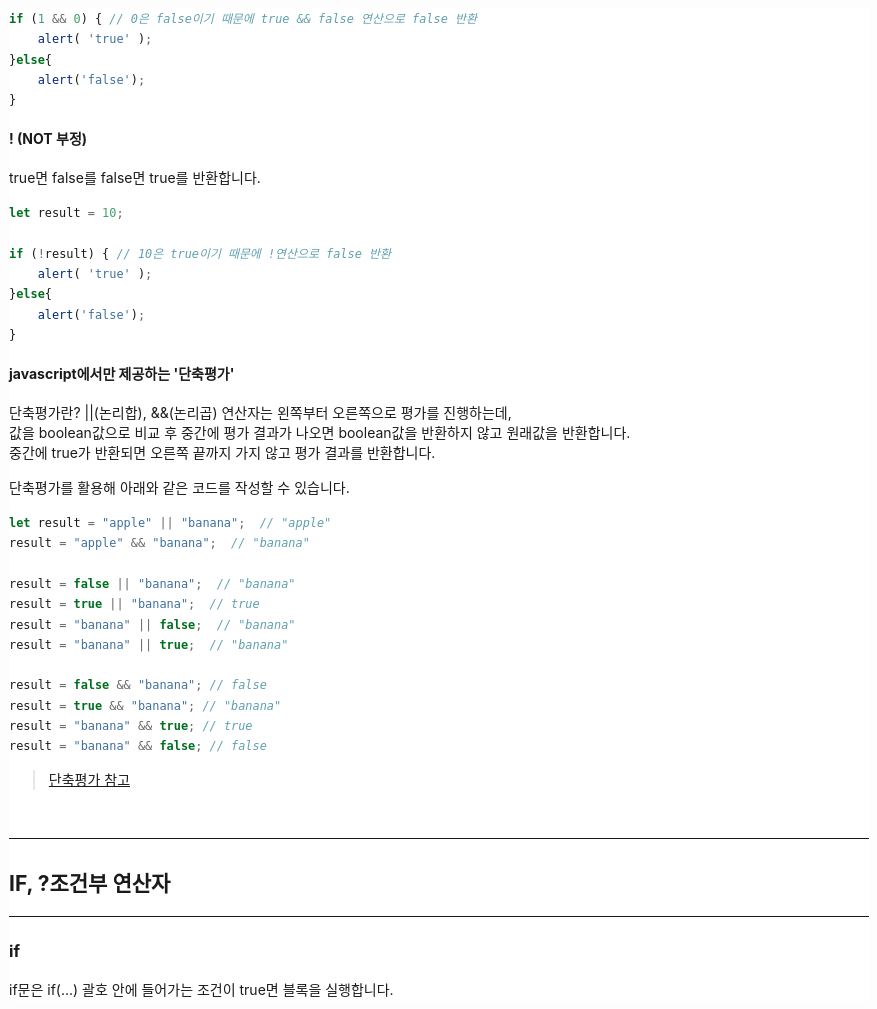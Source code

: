 ```jsx
if (1 && 0) { // 0은 false이기 때문에 true && false 연산으로 false 반환  
    alert( 'true' );
}else{
    alert('false');
}
```
#### ! (NOT 부정)
true면 false를 false면 true를 반환합니다.

```jsx
let result = 10;

if (!result) { // 10은 true이기 때문에 !연산으로 false 반환  
    alert( 'true' );
}else{
    alert('false');
}
```   

#### javascript에서만 제공하는 '단축평가'
단축평가란?
||(논리합), &&(논리곱) 연산자는 왼쪽부터 오른쪽으로 평가를 진행하는데,   
값을 boolean값으로 비교 후 중간에 평가 결과가 나오면 boolean값을 반환하지 않고 원래값을 반환합니다.   
중간에 true가 반환되면 오른쪽 끝까지 가지 않고 평가 결과를 반환합니다.

단축평가를 활용해 아래와 같은 코드를 작성할 수 있습니다.
```jsx
let result = "apple" || "banana";  // "apple"
result = "apple" && "banana";  // "banana"

result = false || "banana";  // "banana"
result = true || "banana";  // true
result = "banana" || false;  // "banana"
result = "banana" || true;  // "banana"

result = false && "banana"; // false
result = true && "banana"; // "banana"
result = "banana" && true; // true
result = "banana" && false; // false
```
> [단축평가 참고](https://curryyou.tistory.com/193)

<br />

---

## IF, ?조건부 연산자

---
### if
if문은 if(...) 괄호 안에 들어가는 조건이 true면 블록을 실행합니다.
